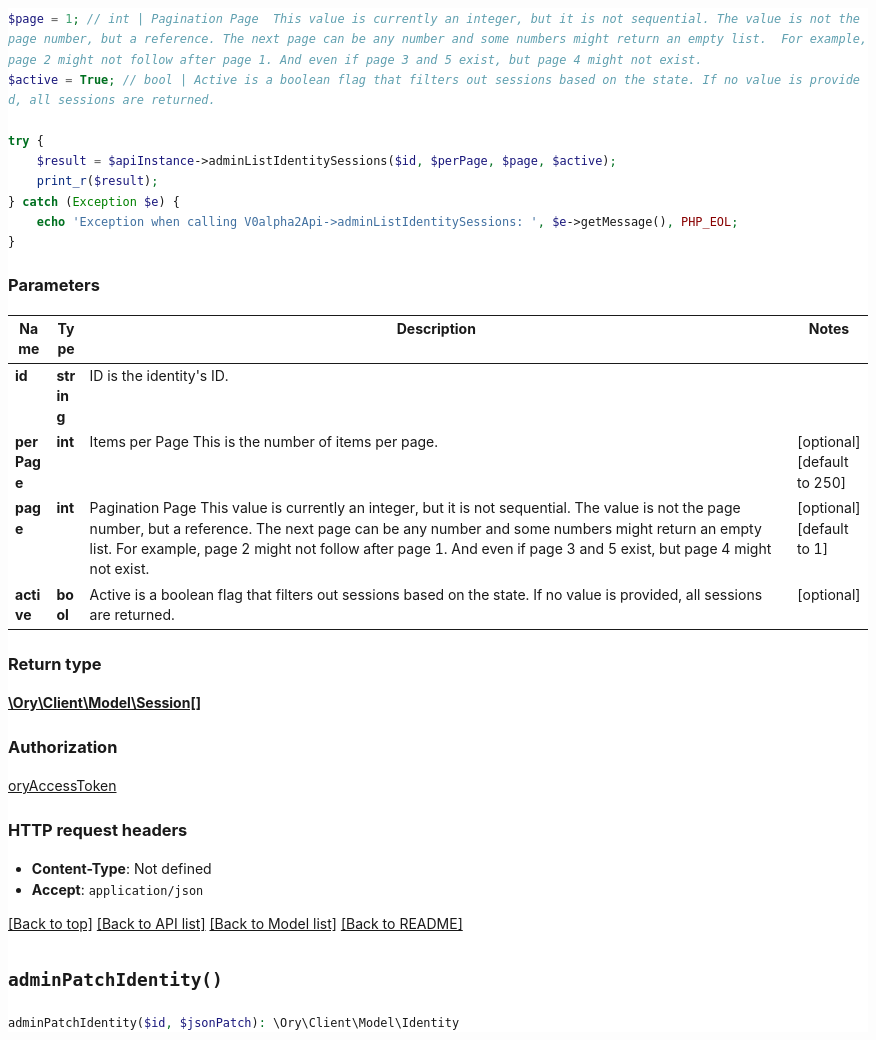 ```php
$page = 1; // int | Pagination Page  This value is currently an integer, but it is not sequential. The value is not the page number, but a reference. The next page can be any number and some numbers might return an empty list.  For example, page 2 might not follow after page 1. And even if page 3 and 5 exist, but page 4 might not exist.
$active = True; // bool | Active is a boolean flag that filters out sessions based on the state. If no value is provided, all sessions are returned.

try {
    $result = $apiInstance->adminListIdentitySessions($id, $perPage, $page, $active);
    print_r($result);
} catch (Exception $e) {
    echo 'Exception when calling V0alpha2Api->adminListIdentitySessions: ', $e->getMessage(), PHP_EOL;
}
```

### Parameters

Name | Type | Description  | Notes
------------- | ------------- | ------------- | -------------
 **id** | **string**| ID is the identity&#39;s ID. |
 **perPage** | **int**| Items per Page  This is the number of items per page. | [optional] [default to 250]
 **page** | **int**| Pagination Page  This value is currently an integer, but it is not sequential. The value is not the page number, but a reference. The next page can be any number and some numbers might return an empty list.  For example, page 2 might not follow after page 1. And even if page 3 and 5 exist, but page 4 might not exist. | [optional] [default to 1]
 **active** | **bool**| Active is a boolean flag that filters out sessions based on the state. If no value is provided, all sessions are returned. | [optional]

### Return type

[**\Ory\Client\Model\Session[]**](../Model/Session.md)

### Authorization

[oryAccessToken](../../README.md#oryAccessToken)

### HTTP request headers

- **Content-Type**: Not defined
- **Accept**: `application/json`

[[Back to top]](#) [[Back to API list]](../../README.md#endpoints)
[[Back to Model list]](../../README.md#models)
[[Back to README]](../../README.md)

## `adminPatchIdentity()`

```php
adminPatchIdentity($id, $jsonPatch): \Ory\Client\Model\Identity
```
